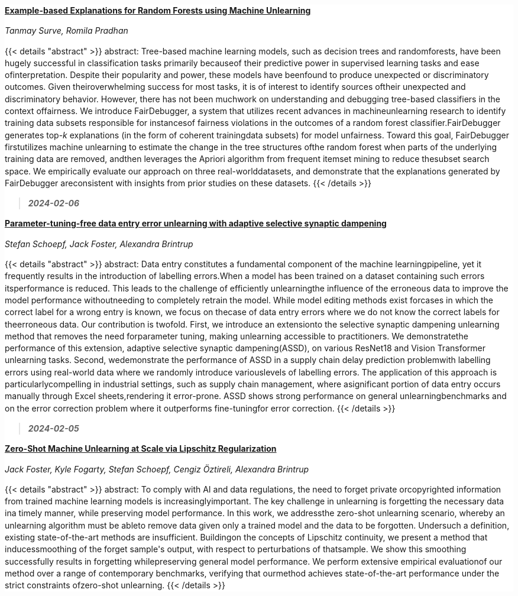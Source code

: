 [**Example-based Explanations for Random Forests using Machine Unlearning**](http://arxiv.org/abs/2402.05007v1)

*Tanmay Surve, Romila Pradhan*

{{< details "abstract" >}} abstract: Tree-based machine learning models, such as decision trees and randomforests, have been hugely successful in classification tasks primarily becauseof their predictive power in supervised learning tasks and ease ofinterpretation. Despite their popularity and power, these models have beenfound to produce unexpected or discriminatory outcomes. Given theiroverwhelming success for most tasks, it is of interest to identify sources oftheir unexpected and discriminatory behavior. However, there has not been muchwork on understanding and debugging tree-based classifiers in the context offairness.  We introduce FairDebugger, a system that utilizes recent advances in machineunlearning research to identify training data subsets responsible for instancesof fairness violations in the outcomes of a random forest classifier.FairDebugger generates top-$k$ explanations (in the form of coherent trainingdata subsets) for model unfairness. Toward this goal, FairDebugger firstutilizes machine unlearning to estimate the change in the tree structures ofthe random forest when parts of the underlying training data are removed, andthen leverages the Apriori algorithm from frequent itemset mining to reduce thesubset search space. We empirically evaluate our approach on three real-worlddatasets, and demonstrate that the explanations generated by FairDebugger areconsistent with insights from prior studies on these datasets.
{{< /details >}}

>**_2024-02-06_**

[**Parameter-tuning-free data entry error unlearning with adaptive selective synaptic dampening**](http://arxiv.org/abs/2402.10098v1)

*Stefan Schoepf, Jack Foster, Alexandra Brintrup*

{{< details "abstract" >}} abstract: Data entry constitutes a fundamental component of the machine learningpipeline, yet it frequently results in the introduction of labelling errors.When a model has been trained on a dataset containing such errors itsperformance is reduced. This leads to the challenge of efficiently unlearningthe influence of the erroneous data to improve the model performance withoutneeding to completely retrain the model. While model editing methods exist forcases in which the correct label for a wrong entry is known, we focus on thecase of data entry errors where we do not know the correct labels for theerroneous data. Our contribution is twofold. First, we introduce an extensionto the selective synaptic dampening unlearning method that removes the need forparameter tuning, making unlearning accessible to practitioners. We demonstratethe performance of this extension, adaptive selective synaptic dampening(ASSD), on various ResNet18 and Vision Transformer unlearning tasks. Second, wedemonstrate the performance of ASSD in a supply chain delay prediction problemwith labelling errors using real-world data where we randomly introduce variouslevels of labelling errors. The application of this approach is particularlycompelling in industrial settings, such as supply chain management, where asignificant portion of data entry occurs manually through Excel sheets,rendering it error-prone. ASSD shows strong performance on general unlearningbenchmarks and on the error correction problem where it outperforms fine-tuningfor error correction.
{{< /details >}}

>**_2024-02-05_**

[**Zero-Shot Machine Unlearning at Scale via Lipschitz Regularization**](http://arxiv.org/abs/2402.01401v2)

*Jack Foster, Kyle Fogarty, Stefan Schoepf, Cengiz Öztireli, Alexandra Brintrup*

{{< details "abstract" >}} abstract: To comply with AI and data regulations, the need to forget private orcopyrighted information from trained machine learning models is increasinglyimportant. The key challenge in unlearning is forgetting the necessary data ina timely manner, while preserving model performance. In this work, we addressthe zero-shot unlearning scenario, whereby an unlearning algorithm must be ableto remove data given only a trained model and the data to be forgotten. Undersuch a definition, existing state-of-the-art methods are insufficient. Buildingon the concepts of Lipschitz continuity, we present a method that inducessmoothing of the forget sample's output, with respect to perturbations of thatsample. We show this smoothing successfully results in forgetting whilepreserving general model performance. We perform extensive empirical evaluationof our method over a range of contemporary benchmarks, verifying that ourmethod achieves state-of-the-art performance under the strict constraints ofzero-shot unlearning.
{{< /details >}}
